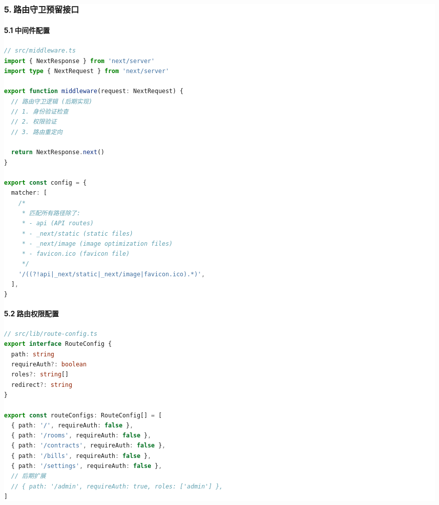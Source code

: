 ### 5. 路由守卫预留接口

#### 5.1 中间件配置
```typescript
// src/middleware.ts
import { NextResponse } from 'next/server'
import type { NextRequest } from 'next/server'

export function middleware(request: NextRequest) {
  // 路由守卫逻辑 (后期实现)
  // 1. 身份验证检查
  // 2. 权限验证
  // 3. 路由重定向
  
  return NextResponse.next()
}

export const config = {
  matcher: [
    /*
     * 匹配所有路径除了:
     * - api (API routes)
     * - _next/static (static files)
     * - _next/image (image optimization files)
     * - favicon.ico (favicon file)
     */
    '/((?!api|_next/static|_next/image|favicon.ico).*)',
  ],
}
```

#### 5.2 路由权限配置
```typescript
// src/lib/route-config.ts
export interface RouteConfig {
  path: string
  requireAuth?: boolean
  roles?: string[]
  redirect?: string
}

export const routeConfigs: RouteConfig[] = [
  { path: '/', requireAuth: false },
  { path: '/rooms', requireAuth: false },
  { path: '/contracts', requireAuth: false },
  { path: '/bills', requireAuth: false },
  { path: '/settings', requireAuth: false },
  // 后期扩展
  // { path: '/admin', requireAuth: true, roles: ['admin'] },
]
```
